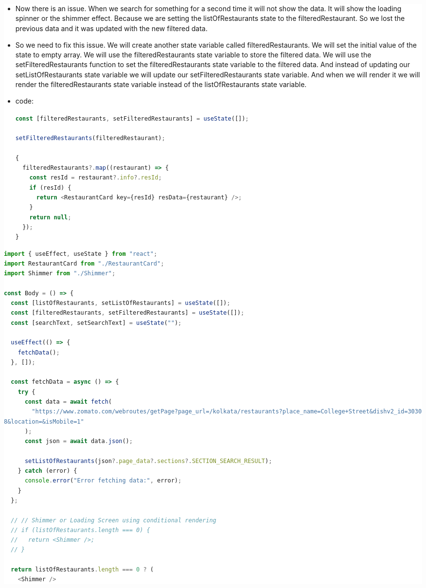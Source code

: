 - Now there is an issue. When we search for something for a second time it will not show the data. It will show the loading spinner or the shimmer effect. Because we are setting the listOfRestaurants state to the filteredRestaurant.
  So we lost the previous data and it was updated with the new filtered data.

- So we need to fix this issue. We will create another state variable called filteredRestaurants. We will set the initial value of the state to empty array. We will use the filteredRestaurants state variable to store the filtered data. We will use the setFilteredRestaurants function to set the filteredRestaurants state variable to the filtered data. And instead of updating our setListOfRestaurants state variable we will update our setFilteredRestaurants state variable. And when we will render it we will render the filteredRestaurants state variable instead of the listOfRestaurants state variable.

- code:

  ```js
  const [filteredRestaurants, setFilteredRestaurants] = useState([]);

  setFilteredRestaurants(filteredRestaurant);

  {
    filteredRestaurants?.map((restaurant) => {
      const resId = restaurant?.info?.resId;
      if (resId) {
        return <RestaurantCard key={resId} resData={restaurant} />;
      }
      return null;
    });
  }
  ```

```js
import { useEffect, useState } from "react";
import RestaurantCard from "./RestaurantCard";
import Shimmer from "./Shimmer";

const Body = () => {
  const [listOfRestaurants, setListOfRestaurants] = useState([]);
  const [filteredRestaurants, setFilteredRestaurants] = useState([]);
  const [searchText, setSearchText] = useState("");

  useEffect(() => {
    fetchData();
  }, []);

  const fetchData = async () => {
    try {
      const data = await fetch(
        "https://www.zomato.com/webroutes/getPage?page_url=/kolkata/restaurants?place_name=College+Street&dishv2_id=30308&location=&isMobile=1"
      );
      const json = await data.json();

      setListOfRestaurants(json?.page_data?.sections?.SECTION_SEARCH_RESULT);
    } catch (error) {
      console.error("Error fetching data:", error);
    }
  };

  // // Shimmer or Loading Screen using conditional rendering
  // if (listOfRestaurants.length === 0) {
  //   return <Shimmer />;
  // }

  return listOfRestaurants.length === 0 ? (
    <Shimmer />
```
